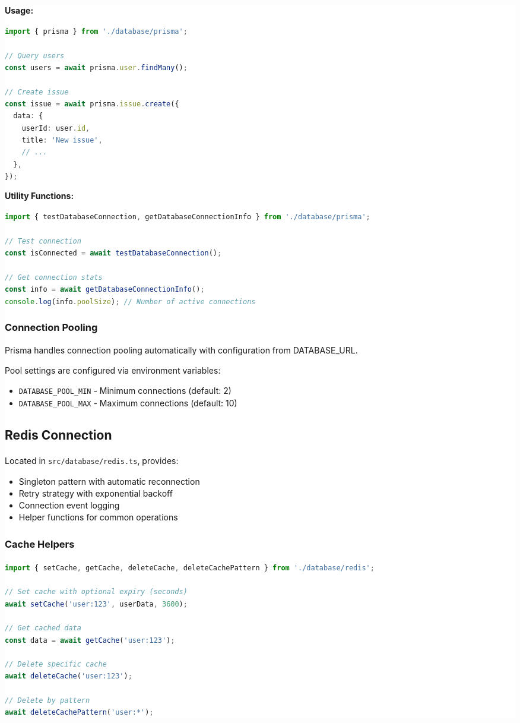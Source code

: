 **Usage:**
```typescript
import { prisma } from './database/prisma';

// Query users
const users = await prisma.user.findMany();

// Create issue
const issue = await prisma.issue.create({
  data: {
    userId: user.id,
    title: 'New issue',
    // ...
  },
});
```

**Utility Functions:**
```typescript
import { testDatabaseConnection, getDatabaseConnectionInfo } from './database/prisma';

// Test connection
const isConnected = await testDatabaseConnection();

// Get connection stats
const info = await getDatabaseConnectionInfo();
console.log(info.poolSize); // Number of active connections
```

### Connection Pooling

Prisma handles connection pooling automatically with configuration from DATABASE_URL.

Pool settings are configured via environment variables:
- `DATABASE_POOL_MIN` - Minimum connections (default: 2)
- `DATABASE_POOL_MAX` - Maximum connections (default: 10)

## Redis Connection

Located in `src/database/redis.ts`, provides:
- Singleton pattern with automatic reconnection
- Retry strategy with exponential backoff
- Connection event logging
- Helper functions for common operations

### Cache Helpers

```typescript
import { setCache, getCache, deleteCache, deleteCachePattern } from './database/redis';

// Set cache with optional expiry (seconds)
await setCache('user:123', userData, 3600);

// Get cached data
const data = await getCache('user:123');

// Delete specific cache
await deleteCache('user:123');

// Delete by pattern
await deleteCachePattern('user:*');
```
